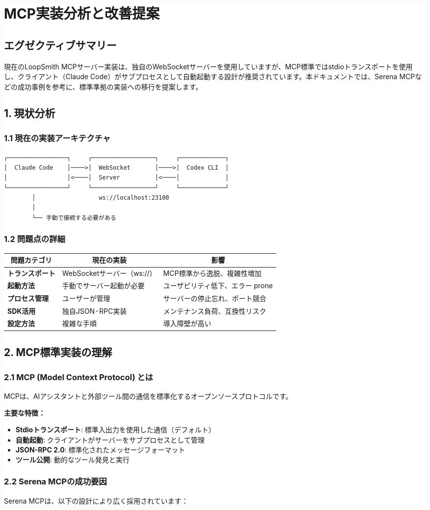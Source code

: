 # MCP実装分析と改善提案

## エグゼクティブサマリー

現在のLoopSmith MCPサーバー実装は、独自のWebSocketサーバーを使用していますが、MCP標準ではstdioトランスポートを使用し、クライアント（Claude Code）がサブプロセスとして自動起動する設計が推奨されています。本ドキュメントでは、Serena MCPなどの成功事例を参考に、標準準拠の実装への移行を提案します。

## 1. 現状分析

### 1.1 現在の実装アーキテクチャ

```
┌─────────────────┐     ┌──────────────────┐     ┌─────────────┐
│  Claude Code    │────>│  WebSocket       │────>│  Codex CLI  │
│                 │<────│  Server          │<────│             │
└─────────────────┘     └──────────────────┘     └─────────────┘
        │                  ws://localhost:23100
        │
        └── 手動で接続する必要がある
```

### 1.2 問題点の詳細

| 問題カテゴリ | 現在の実装 | 影響 |
|------------|----------|------|
| **トランスポート** | WebSocketサーバー（ws://） | MCP標準から逸脱、複雑性増加 |
| **起動方法** | 手動でサーバー起動が必要 | ユーザビリティ低下、エラー prone |
| **プロセス管理** | ユーザーが管理 | サーバーの停止忘れ、ポート競合 |
| **SDK活用** | 独自JSON-RPC実装 | メンテナンス負荷、互換性リスク |
| **設定方法** | 複雑な手順 | 導入障壁が高い |

## 2. MCP標準実装の理解

### 2.1 MCP (Model Context Protocol) とは

MCPは、AIアシスタントと外部ツール間の通信を標準化するオープンソースプロトコルです。

**主要な特徴：**
- **Stdioトランスポート**: 標準入出力を使用した通信（デフォルト）
- **自動起動**: クライアントがサーバーをサブプロセスとして管理
- **JSON-RPC 2.0**: 標準化されたメッセージフォーマット
- **ツール公開**: 動的なツール発見と実行

### 2.2 Serena MCPの成功要因

Serena MCPは、以下の設計により広く採用されています：
